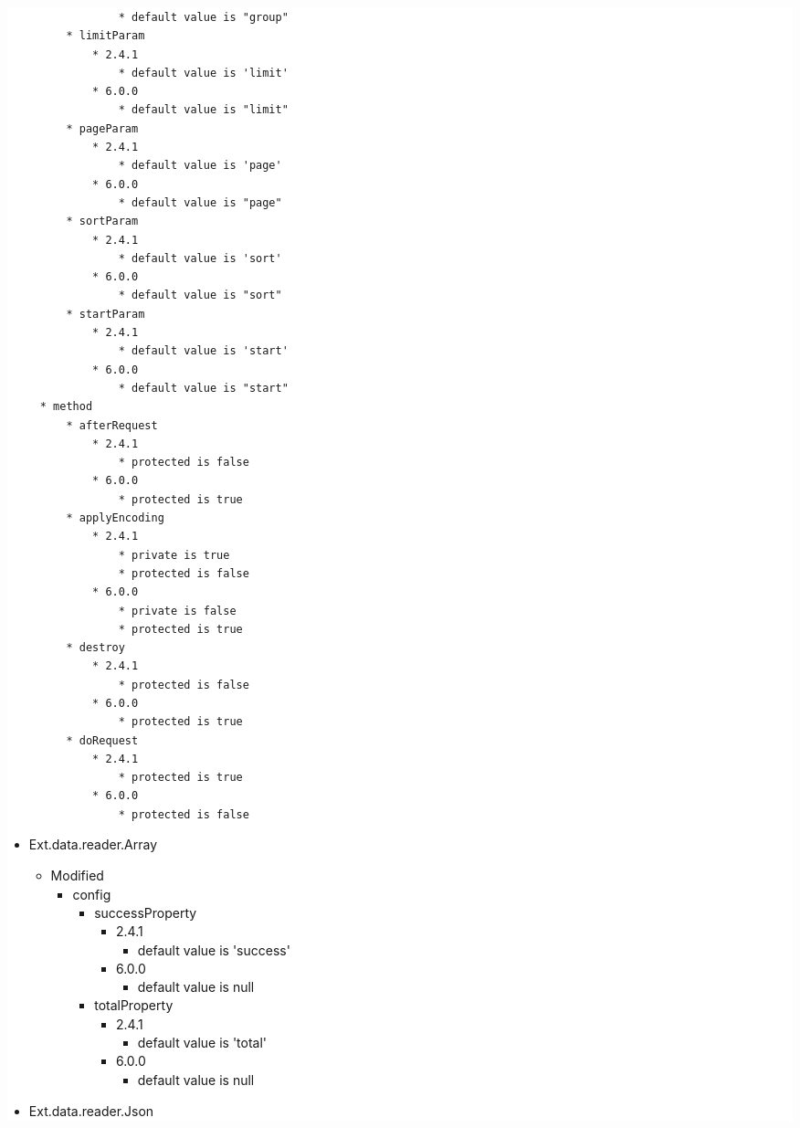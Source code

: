                      * default value is "group"
             * limitParam
                 * 2.4.1
                     * default value is 'limit'
                 * 6.0.0
                     * default value is "limit"
             * pageParam
                 * 2.4.1
                     * default value is 'page'
                 * 6.0.0
                     * default value is "page"
             * sortParam
                 * 2.4.1
                     * default value is 'sort'
                 * 6.0.0
                     * default value is "sort"
             * startParam
                 * 2.4.1
                     * default value is 'start'
                 * 6.0.0
                     * default value is "start"
         * method
             * afterRequest
                 * 2.4.1
                     * protected is false
                 * 6.0.0
                     * protected is true
             * applyEncoding
                 * 2.4.1
                     * private is true
                     * protected is false
                 * 6.0.0
                     * private is false
                     * protected is true
             * destroy
                 * 2.4.1
                     * protected is false
                 * 6.0.0
                     * protected is true
             * doRequest
                 * 2.4.1
                     * protected is true
                 * 6.0.0
                     * protected is false
 * Ext.data.reader.Array

     * Modified
         * config
             * successProperty
                 * 2.4.1
                     * default value is 'success'
                 * 6.0.0
                     * default value is null
             * totalProperty
                 * 2.4.1
                     * default value is 'total'
                 * 6.0.0
                     * default value is null
 * Ext.data.reader.Json
